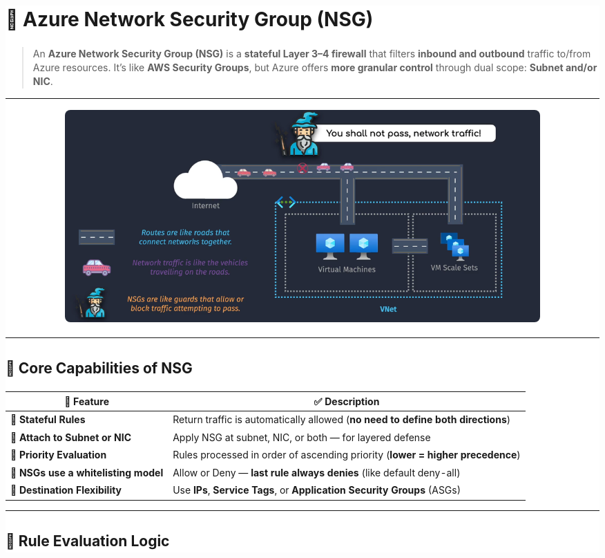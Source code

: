 # 🔐 Azure Network Security Group (NSG)

> An **Azure Network Security Group (NSG)** is a **stateful Layer 3–4 firewall** that filters **inbound and outbound** traffic to/from Azure resources. It’s like **AWS Security Groups**, but Azure offers **more granular control** through dual scope: **Subnet and/or NIC**.

---

<div align="center">
  <img src="images/az-nsg.png" alt="Azure NSG Overview" style="width: 80%; border-radius: 10px; border: 2px solid white;">
</div>

---

## 🧱 Core Capabilities of NSG

| 🔧 Feature                           | ✅ Description                                                                  |
| ------------------------------------ | ------------------------------------------------------------------------------- |
| 🤯 **Stateful Rules**                | Return traffic is automatically allowed (**no need to define both directions**) |
| 🧩 **Attach to Subnet or NIC**       | Apply NSG at subnet, NIC, or both — for layered defense                         |
| 🔢 **Priority Evaluation**           | Rules processed in order of ascending priority (**lower = higher precedence**)  |
| 🚫 **NSGs use a whitelisting model** | Allow or Deny — **last rule always denies** (like default deny-all)             |
| 🧠 **Destination Flexibility**       | Use **IPs**, **Service Tags**, or **Application Security Groups** (ASGs)        |

---

## 🧭 Rule Evaluation Logic
